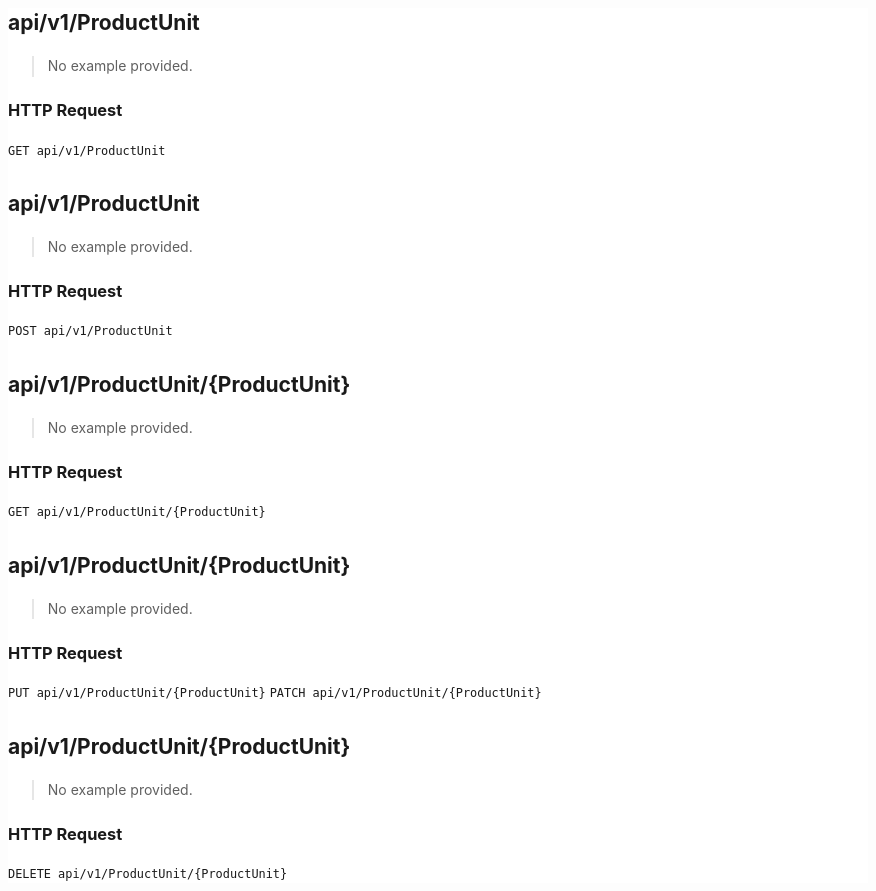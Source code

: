 



## api/v1/ProductUnit


> No example provided.

### HTTP Request
`GET api/v1/ProductUnit`





## api/v1/ProductUnit


> No example provided.

### HTTP Request
`POST api/v1/ProductUnit`





## api/v1/ProductUnit/{ProductUnit}


> No example provided.

### HTTP Request
`GET api/v1/ProductUnit/{ProductUnit}`





## api/v1/ProductUnit/{ProductUnit}


> No example provided.

### HTTP Request
`PUT api/v1/ProductUnit/{ProductUnit}`
`PATCH api/v1/ProductUnit/{ProductUnit}`





## api/v1/ProductUnit/{ProductUnit}


> No example provided.

### HTTP Request
`DELETE api/v1/ProductUnit/{ProductUnit}`
